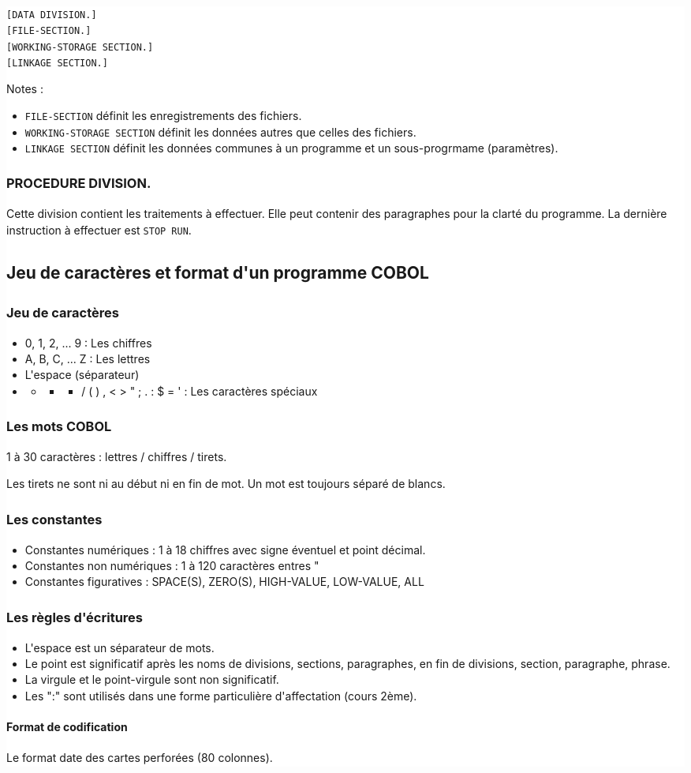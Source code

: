 ```COBOL
[DATA DIVISION.]
[FILE-SECTION.]
[WORKING-STORAGE SECTION.]
[LINKAGE SECTION.]
```

Notes :

* `FILE-SECTION` définit les enregistrements des fichiers.
* `WORKING-STORAGE SECTION` définit les données autres que celles des fichiers.
* `LINKAGE SECTION` définit les données communes à un programme et un
  sous-progrmame (paramètres).
 
### PROCEDURE DIVISION.

Cette division contient les traitements à effectuer. Elle peut contenir des
paragraphes pour la clarté du programme. La dernière instruction à effectuer est
`STOP RUN`.

## Jeu de caractères et format d'un programme COBOL

### Jeu de caractères

* 0, 1, 2, ... 9 : Les chiffres
* A, B, C, ... Z : Les lettres
* L'espace (séparateur)
* + - * / ( ) , < > " ; . : $  = ' : Les caractères spéciaux

### Les mots COBOL

1 à 30 caractères : lettres / chiffres / tirets.

Les tirets ne sont ni au début ni en fin de mot. Un mot est toujours séparé de
blancs.

### Les constantes

* Constantes numériques : 1 à 18 chiffres avec signe éventuel et point décimal.
* Constantes non numériques : 1 à 120 caractères entres "
* Constantes figuratives : SPACE(S), ZERO(S), HIGH-VALUE, LOW-VALUE, ALL

### Les règles d'écritures

* L'espace est un séparateur de mots.
* Le point est significatif après les noms de divisions, sections, paragraphes, en
fin de divisions, section, paragraphe, phrase.
* La virgule et le point-virgule sont non significatif.
* Les ":" sont utilisés dans une forme particulière d'affectation (cours 2ème).

#### Format de codification

Le format date des cartes perforées (80 colonnes).
